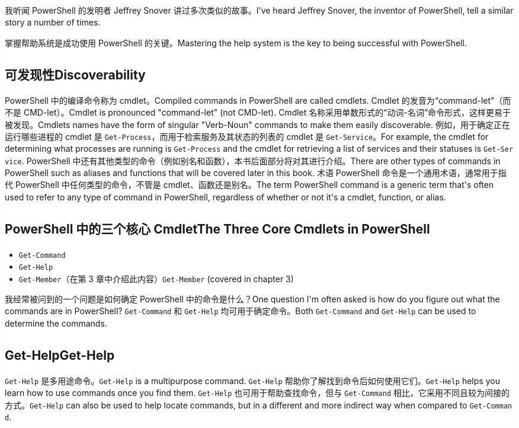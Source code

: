 <span data-ttu-id="d0b94-115">我听闻 PowerShell 的发明者 Jeffrey Snover 讲过多次类似的故事。</span><span class="sxs-lookup"><span data-stu-id="d0b94-115">I've heard Jeffrey Snover, the inventor of PowerShell, tell a similar story a number of times.</span></span>

<span data-ttu-id="d0b94-116">掌握帮助系统是成功使用 PowerShell 的关键。</span><span class="sxs-lookup"><span data-stu-id="d0b94-116">Mastering the help system is the key to being successful with PowerShell.</span></span>

## <a name="discoverability"></a><span data-ttu-id="d0b94-117">可发现性</span><span class="sxs-lookup"><span data-stu-id="d0b94-117">Discoverability</span></span>

<span data-ttu-id="d0b94-118">PowerShell 中的编译命令称为 cmdlet。</span><span class="sxs-lookup"><span data-stu-id="d0b94-118">Compiled commands in PowerShell are called cmdlets.</span></span> <span data-ttu-id="d0b94-119">Cmdlet 的发音为“command-let”（而不是 CMD-let）。</span><span class="sxs-lookup"><span data-stu-id="d0b94-119">Cmdlet is pronounced "command-let" (not CMD-let).</span></span> <span data-ttu-id="d0b94-120">Cmdlet 名称采用单数形式的“动词-名词”命令形式，这样更易于被发现。</span><span class="sxs-lookup"><span data-stu-id="d0b94-120">Cmdlets names have the form of singular "Verb-Noun" commands to make them easily discoverable.</span></span> <span data-ttu-id="d0b94-121">例如，用于确定正在运行哪些进程的 cmdlet 是 `Get-Process`，而用于检索服务及其状态的列表的 cmdlet 是 `Get-Service`。</span><span class="sxs-lookup"><span data-stu-id="d0b94-121">For example, the cmdlet for determining what processes are running is `Get-Process` and the cmdlet for retrieving a list of services and their statuses is `Get-Service`.</span></span> <span data-ttu-id="d0b94-122">PowerShell 中还有其他类型的命令（例如别名和函数），本书后面部分将对其进行介绍。</span><span class="sxs-lookup"><span data-stu-id="d0b94-122">There are other types of commands in PowerShell such as aliases and functions that will be covered later in this book.</span></span> <span data-ttu-id="d0b94-123">术语 PowerShell 命令是一个通用术语，通常用于指代 PowerShell 中任何类型的命令，不管是 cmdlet、函数还是别名。</span><span class="sxs-lookup"><span data-stu-id="d0b94-123">The term PowerShell command is a generic term that's often used to refer to any type of command in PowerShell, regardless of whether or not it's a cmdlet, function, or alias.</span></span>

## <a name="the-three-core-cmdlets-in-powershell"></a><span data-ttu-id="d0b94-124">PowerShell 中的三个核心 Cmdlet</span><span class="sxs-lookup"><span data-stu-id="d0b94-124">The Three Core Cmdlets in PowerShell</span></span>

- `Get-Command`
- `Get-Help`
- <span data-ttu-id="d0b94-125">`Get-Member`（在第 3 章中介绍此内容）</span><span class="sxs-lookup"><span data-stu-id="d0b94-125">`Get-Member` (covered in chapter 3)</span></span>

<span data-ttu-id="d0b94-126">我经常被问到的一个问题是如何确定 PowerShell 中的命令是什么？</span><span class="sxs-lookup"><span data-stu-id="d0b94-126">One question I'm often asked is how do you figure out what the commands are in PowerShell?</span></span> <span data-ttu-id="d0b94-127">`Get-Command` 和 `Get-Help` 均可用于确定命令。</span><span class="sxs-lookup"><span data-stu-id="d0b94-127">Both `Get-Command` and `Get-Help` can be used to determine the commands.</span></span>

## <a name="get-help"></a><span data-ttu-id="d0b94-128">Get-Help</span><span class="sxs-lookup"><span data-stu-id="d0b94-128">Get-Help</span></span>

<span data-ttu-id="d0b94-129">`Get-Help` 是多用途命令。</span><span class="sxs-lookup"><span data-stu-id="d0b94-129">`Get-Help` is a multipurpose command.</span></span> <span data-ttu-id="d0b94-130">`Get-Help` 帮助你了解找到命令后如何使用它们。</span><span class="sxs-lookup"><span data-stu-id="d0b94-130">`Get-Help` helps you learn how to use commands once you find them.</span></span> <span data-ttu-id="d0b94-131">`Get-Help` 也可用于帮助查找命令，但与 `Get-Command` 相比，它采用不同且较为间接的方式。</span><span class="sxs-lookup"><span data-stu-id="d0b94-131">`Get-Help` can also be used to help locate commands, but in a different and more indirect way when compared to `Get-Command`.</span></span>
